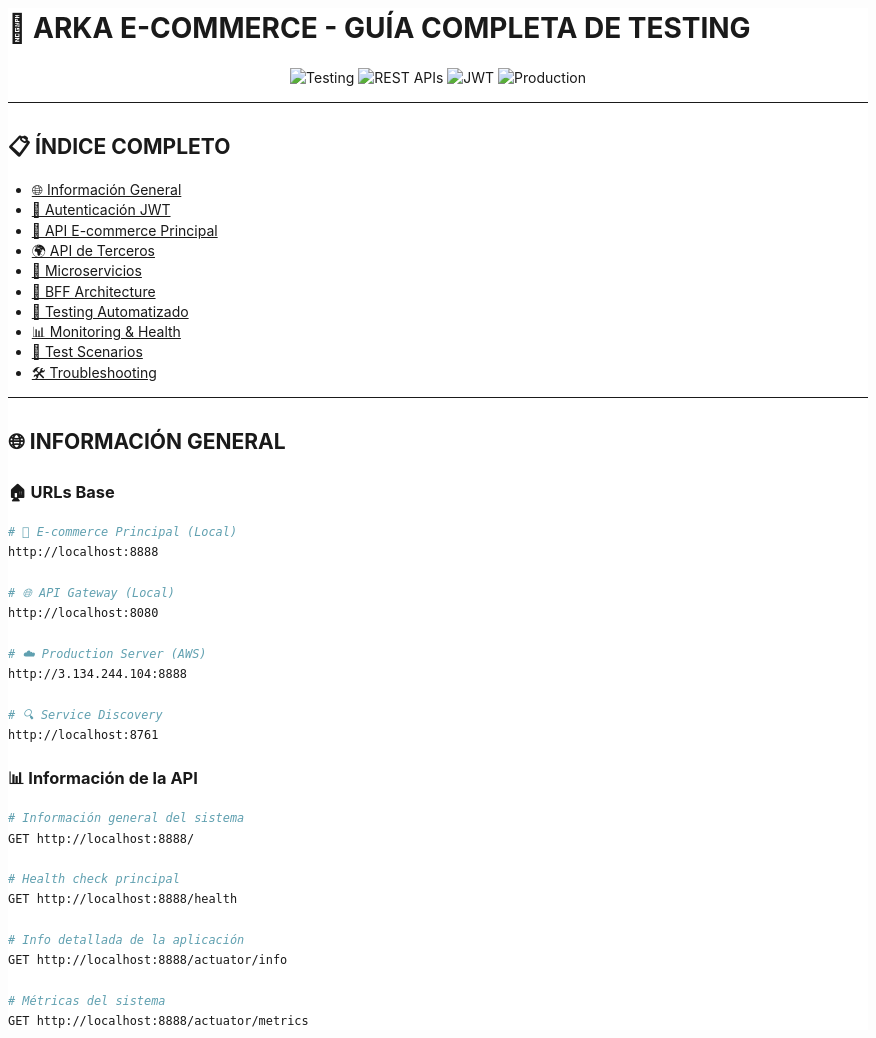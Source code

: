 # 🚀 ARKA E-COMMERCE - GUÍA COMPLETA DE TESTING

<div align="center">
  <img src="https://img.shields.io/badge/Testing-Complete-success" alt="Testing"/>
  <img src="https://img.shields.io/badge/APIs-REST-blue" alt="REST APIs"/>
  <img src="https://img.shields.io/badge/Authentication-JWT-orange" alt="JWT"/>
  <img src="https://img.shields.io/badge/Environment-Production-red" alt="Production"/>
</div>

---

## 📋 **ÍNDICE COMPLETO**
- [🌐 Información General](#-información-general)
- [🔑 Autenticación JWT](#-autenticación-jwt)
- [🛒 API E-commerce Principal](#-api-e-commerce-principal)
- [🌍 API de Terceros](#-api-de-terceros)
- [🔧 Microservicios](#-microservicios)
- [📱 BFF Architecture](#-bff-architecture)
- [🧪 Testing Automatizado](#-testing-automatizado)
- [📊 Monitoring & Health](#-monitoring--health)
- [🎯 Test Scenarios](#-test-scenarios)
- [🛠️ Troubleshooting](#️-troubleshooting)

---

## 🌐 **INFORMACIÓN GENERAL**

### 🏠 **URLs Base**
```bash
# 🛒 E-commerce Principal (Local)
http://localhost:8888

# 🌐 API Gateway (Local)
http://localhost:8080

# ☁️ Production Server (AWS)
http://3.134.244.104:8888

# 🔍 Service Discovery
http://localhost:8761
```

### 📊 **Información de la API**
```bash
# Información general del sistema
GET http://localhost:8888/

# Health check principal
GET http://localhost:8888/health

# Info detallada de la aplicación
GET http://localhost:8888/actuator/info

# Métricas del sistema
GET http://localhost:8888/actuator/metrics
```
